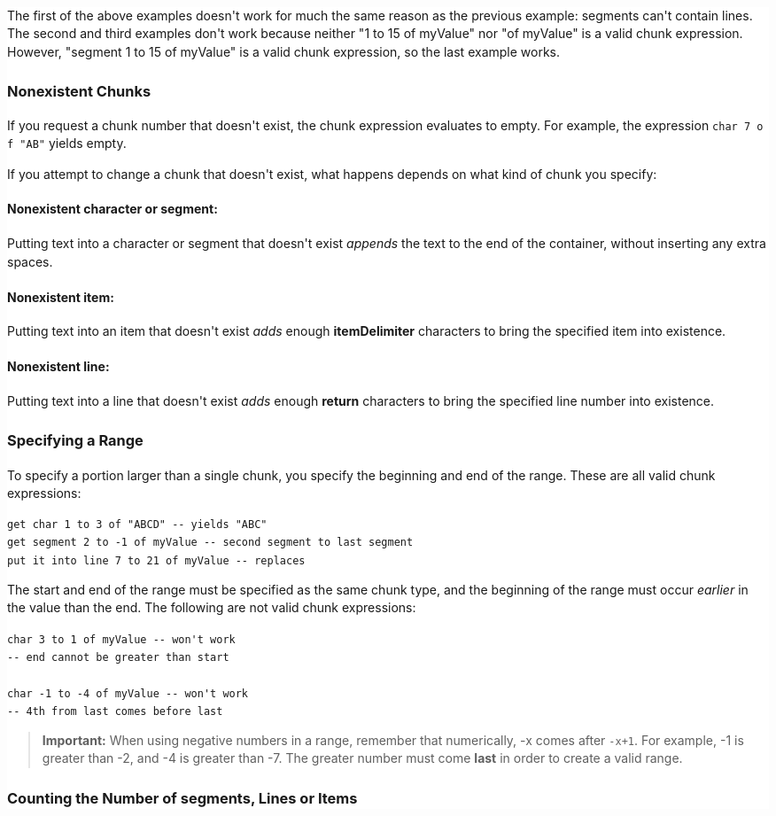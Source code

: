 The first of the above examples doesn't work for much the same reason as
the previous example: segments can't contain lines. The second and third
examples don't work because neither "1 to 15 of myValue" nor "of
myValue" is a valid chunk expression. However, "segment 1 to 15 of
myValue" is a valid chunk expression, so the last example works.

### Nonexistent Chunks

If you request a chunk number that doesn't exist, the chunk expression
evaluates to empty. For example, the expression `char 7 of "AB"` yields
empty.

If you attempt to change a chunk that doesn't exist, what happens
depends on what kind of chunk you specify:

#### Nonexistent character or segment:

Putting text into a character or segment that doesn't exist *appends*
the text to the end of the container, without inserting any extra
spaces.

#### Nonexistent item:

Putting text into an item that doesn't exist *adds* enough
**itemDelimiter** characters to bring the specified item into existence.

#### Nonexistent line:

Putting text into a line that doesn't exist *adds* enough **return**
characters to bring the specified line number into existence.

### Specifying a Range

To specify a portion larger than a single chunk, you specify the
beginning and end of the range. These are all valid chunk expressions:

	get char 1 to 3 of "ABCD" -- yields "ABC"
	get segment 2 to -1 of myValue -- second segment to last segment
	put it into line 7 to 21 of myValue -- replaces

The start and end of the range must be specified as the same chunk type,
and the beginning of the range must occur *earlier* in the value than
the end. The following are not valid chunk expressions:

	char 3 to 1 of myValue -- won't work 
	-- end cannot be greater than start
	
	char -1 to -4 of myValue -- won't work
	-- 4th from last comes before last

> **Important:** When using negative numbers in a range, remember that
> numerically, -x comes after `-x+1`. For example, -1 is greater than
> -2, and -4 is greater than -7. The greater number must come **last**
> in order to create a valid range.

### Counting the Number of segments, Lines or Items
